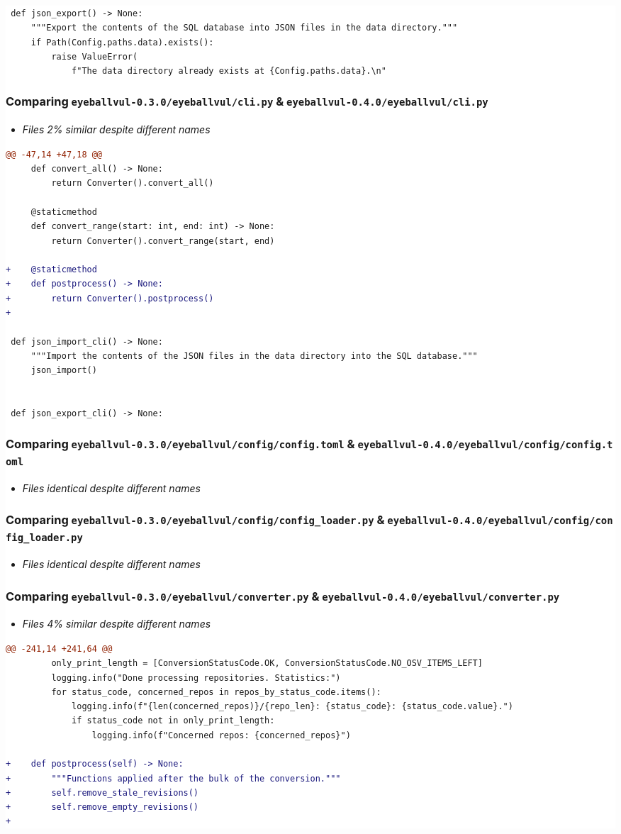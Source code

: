 ```
 def json_export() -> None:
     """Export the contents of the SQL database into JSON files in the data directory."""
     if Path(Config.paths.data).exists():
         raise ValueError(
             f"The data directory already exists at {Config.paths.data}.\n"
```

### Comparing `eyeballvul-0.3.0/eyeballvul/cli.py` & `eyeballvul-0.4.0/eyeballvul/cli.py`

 * *Files 2% similar despite different names*

```diff
@@ -47,14 +47,18 @@
     def convert_all() -> None:
         return Converter().convert_all()
 
     @staticmethod
     def convert_range(start: int, end: int) -> None:
         return Converter().convert_range(start, end)
 
+    @staticmethod
+    def postprocess() -> None:
+        return Converter().postprocess()
+
 
 def json_import_cli() -> None:
     """Import the contents of the JSON files in the data directory into the SQL database."""
     json_import()
 
 
 def json_export_cli() -> None:
```

### Comparing `eyeballvul-0.3.0/eyeballvul/config/config.toml` & `eyeballvul-0.4.0/eyeballvul/config/config.toml`

 * *Files identical despite different names*

### Comparing `eyeballvul-0.3.0/eyeballvul/config/config_loader.py` & `eyeballvul-0.4.0/eyeballvul/config/config_loader.py`

 * *Files identical despite different names*

### Comparing `eyeballvul-0.3.0/eyeballvul/converter.py` & `eyeballvul-0.4.0/eyeballvul/converter.py`

 * *Files 4% similar despite different names*

```diff
@@ -241,14 +241,64 @@
         only_print_length = [ConversionStatusCode.OK, ConversionStatusCode.NO_OSV_ITEMS_LEFT]
         logging.info("Done processing repositories. Statistics:")
         for status_code, concerned_repos in repos_by_status_code.items():
             logging.info(f"{len(concerned_repos)}/{repo_len}: {status_code}: {status_code.value}.")
             if status_code not in only_print_length:
                 logging.info(f"Concerned repos: {concerned_repos}")
 
+    def postprocess(self) -> None:
+        """Functions applied after the bulk of the conversion."""
+        self.remove_stale_revisions()
+        self.remove_empty_revisions()
+
```